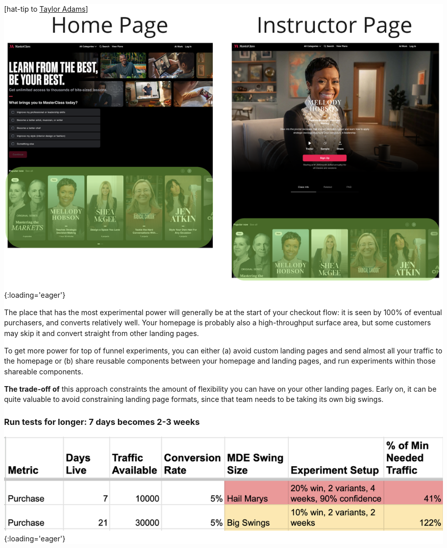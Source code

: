 [hat-tip to [Taylor Adams](https://www.linkedin.com/in/tayloradams/)]
![](/images/shoestring_6.png){:loading='eager'}

The place that has the most experimental power will generally be at the start of your checkout flow: it is seen by 100% of eventual purchasers, and converts relatively well.  Your homepage is probably also a high-throughput surface area, but some customers may skip it and convert straight from other landing pages.

To get more power for top of funnel experiments, you can either (a) avoid custom landing pages and send almost all your traffic to the homepage or (b) share reusable components between your homepage and landing pages, and run experiments within those shareable components.

**The trade-off of** this approach constraints the amount of flexibility you can have on your other landing pages. Early on, it can be quite valuable to avoid constraining landing page formats, since that team needs to be taking its own big swings.


### Run tests for longer: 7 days becomes 2-3 weeks
![Swing Size Calculator](/images/shoestring_7.png){:loading='eager'}
